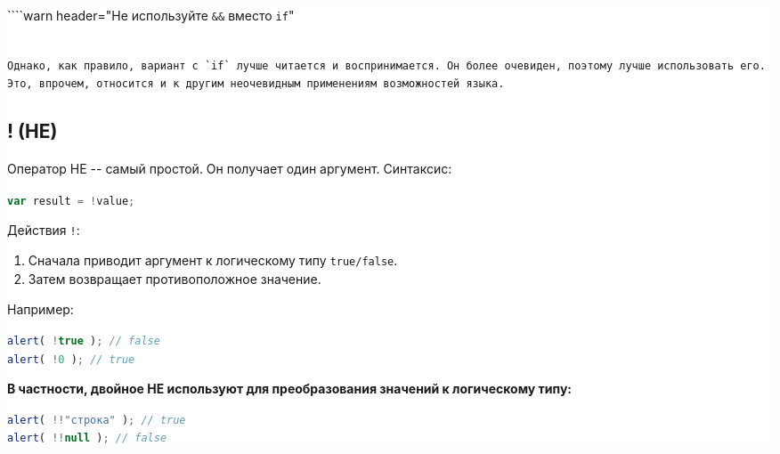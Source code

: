 ````warn header="Не используйте `&&` вместо `if`"
```

Однако, как правило, вариант с `if` лучше читается и воспринимается. Он более очевиден, поэтому лучше использовать его. Это, впрочем, относится и к другим неочевидным применениям возможностей языка.
````

## ! (НЕ)

Оператор НЕ -- самый простой. Он получает один аргумент. Синтаксис:

```js
var result = !value;
```

Действия `!`:

1. Сначала приводит аргумент к логическому типу `true/false`.
2. Затем возвращает противоположное значение.

Например:

```js run
alert( !true ); // false
alert( !0 ); // true
```

**В частности, двойное НЕ используют для преобразования значений к логическому типу:**

```js run
alert( !!"строка" ); // true
alert( !!null ); // false
```

